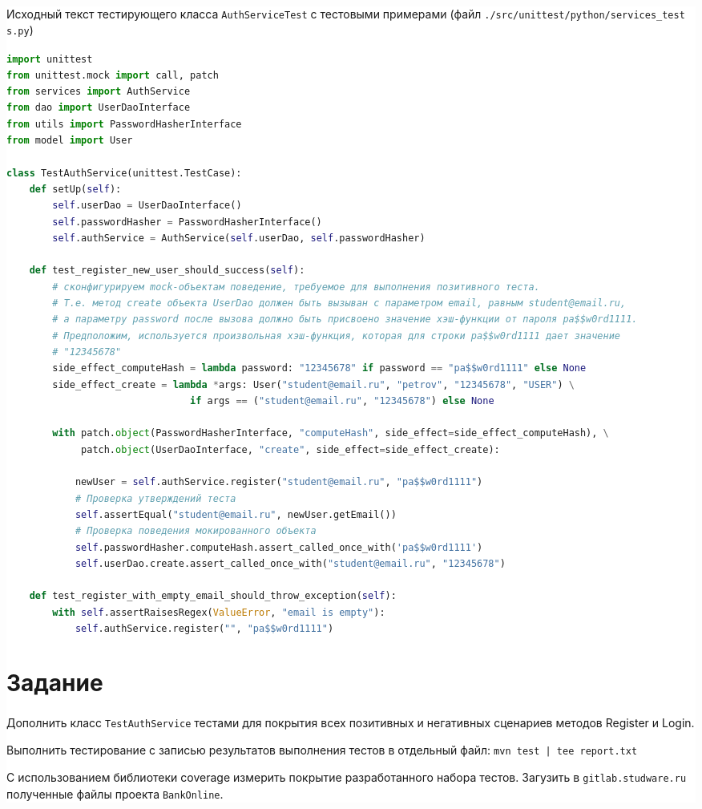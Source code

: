 Исходный текст тестирующего класса `AuthServiceTest` с тестовыми примерами (файл `./src/unittest/python/services_tests.py`)
```python
import unittest
from unittest.mock import call, patch
from services import AuthService
from dao import UserDaoInterface
from utils import PasswordHasherInterface
from model import User

class TestAuthService(unittest.TestCase):
    def setUp(self):
        self.userDao = UserDaoInterface()
        self.passwordHasher = PasswordHasherInterface()
        self.authService = AuthService(self.userDao, self.passwordHasher)

    def test_register_new_user_should_success(self):
        # сконфигурируем mock-объектам поведение, требуемое для выполнения позитивного теста.
        # Т.е. метод create объекта UserDao должен быть вызыван с параметром email, равным student@email.ru,
        # а параметру password после вызова должно быть присвоено значение хэш-функции от пароля pa$$w0rd1111.
        # Предположим, используется произвольная хэш-функция, которая для строки pa$$w0rd1111 дает значение
        # "12345678"
        side_effect_computeHash = lambda password: "12345678" if password == "pa$$w0rd1111" else None
        side_effect_create = lambda *args: User("student@email.ru", "petrov", "12345678", "USER") \
                                if args == ("student@email.ru", "12345678") else None

        with patch.object(PasswordHasherInterface, "computeHash", side_effect=side_effect_computeHash), \
             patch.object(UserDaoInterface, "create", side_effect=side_effect_create):

            newUser = self.authService.register("student@email.ru", "pa$$w0rd1111")
            # Проверка утверждений теста
            self.assertEqual("student@email.ru", newUser.getEmail())
            # Проверка поведения мокированного объекта
            self.passwordHasher.computeHash.assert_called_once_with('pa$$w0rd1111')
            self.userDao.create.assert_called_once_with("student@email.ru", "12345678")

    def test_register_with_empty_email_should_throw_exception(self):
        with self.assertRaisesRegex(ValueError, "email is empty"):
            self.authService.register("", "pa$$w0rd1111")
```
# Задание
Дополнить класс `TestAuthService` тестами для покрытия всех позитивных и негативных сценариев методов Register и Login.

Выполнить тестирование с записью результатов выполнения тестов в отдельный файл: `mvn test | tee report.txt`

С использованием библиотеки coverage измерить покрытие разработанного набора тестов.
Загузить в `gitlab.studware.ru` полученные файлы проекта `BankOnline`.